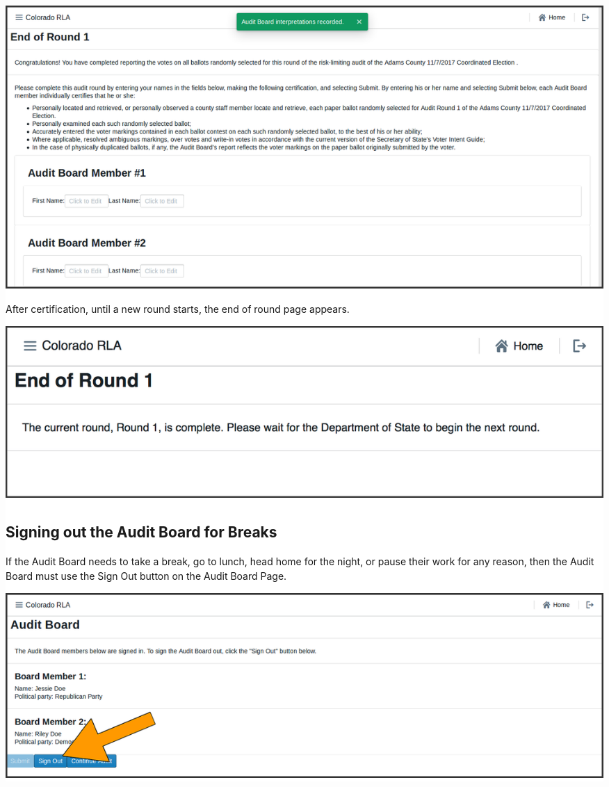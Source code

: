 ![Certification](./screenshots/county/268_certification.png)

After certification, until a new round starts, the end of round page appears.

![End of Round](./screenshots/county/268_end_of_round.png)

## Signing out the Audit Board for Breaks

If the Audit Board needs to take a break, go to lunch, head home for
the night, or pause their work for any reason, then the Audit Board
must use the Sign Out button on the Audit Board Page.

![Audit Board Sign Out](./screenshots/county/275_sign_out_of_audit_board.png)
